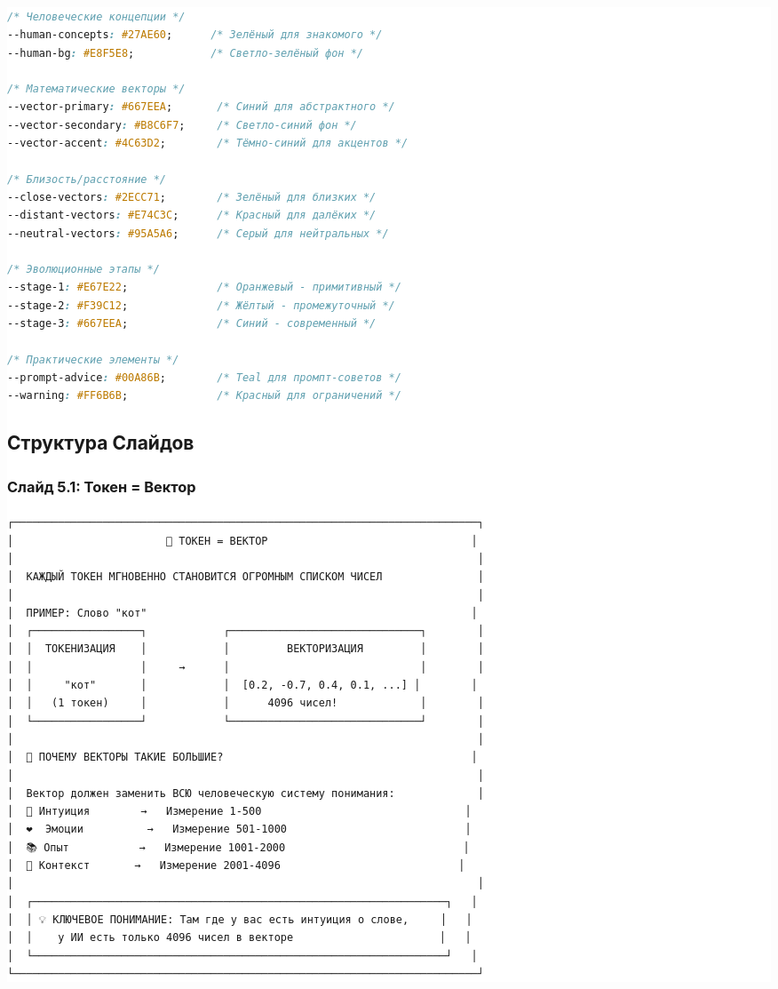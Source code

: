 ```css
/* Человеческие концепции */
--human-concepts: #27AE60;      /* Зелёный для знакомого */
--human-bg: #E8F5E8;            /* Светло-зелёный фон */

/* Математические векторы */
--vector-primary: #667EEA;       /* Синий для абстрактного */
--vector-secondary: #B8C6F7;     /* Светло-синий фон */
--vector-accent: #4C63D2;        /* Тёмно-синий для акцентов */

/* Близость/расстояние */
--close-vectors: #2ECC71;        /* Зелёный для близких */
--distant-vectors: #E74C3C;      /* Красный для далёких */
--neutral-vectors: #95A5A6;      /* Серый для нейтральных */

/* Эволюционные этапы */
--stage-1: #E67E22;              /* Оранжевый - примитивный */
--stage-2: #F39C12;              /* Жёлтый - промежуточный */
--stage-3: #667EEA;              /* Синий - современный */

/* Практические элементы */
--prompt-advice: #00A86B;        /* Teal для промпт-советов */
--warning: #FF6B6B;              /* Красный для ограничений */
```

## Структура Слайдов

### Слайд 5.1: Токен = Вектор

```
┌─────────────────────────────────────────────────────────────────────────┐
│                        🔢 ТОКЕН = ВЕКТОР                                │
│                                                                         │
│  КАЖДЫЙ ТОКЕН МГНОВЕННО СТАНОВИТСЯ ОГРОМНЫМ СПИСКОМ ЧИСЕЛ               │
│                                                                         │
│  ПРИМЕР: Слово "кот"                                                   │
│  ┌─────────────────┐            ┌──────────────────────────────┐        │
│  │  ТОКЕНИЗАЦИЯ    │            │         ВЕКТОРИЗАЦИЯ         │        │
│  │                 │     →      │                              │        │
│  │     "кот"       │            │  [0.2, -0.7, 0.4, 0.1, ...] │        │
│  │   (1 токен)     │            │      4096 чисел!             │        │
│  └─────────────────┘            └──────────────────────────────┘        │
│                                                                         │
│  🤔 ПОЧЕМУ ВЕКТОРЫ ТАКИЕ БОЛЬШИЕ?                                       │
│                                                                         │
│  Вектор должен заменить ВСЮ человеческую систему понимания:             │
│  🧠 Интуиция        →   Измерение 1-500                                │
│  ❤️  Эмоции          →   Измерение 501-1000                            │
│  📚 Опыт           →   Измерение 1001-2000                            │
│  🔗 Контекст       →   Измерение 2001-4096                            │
│                                                                         │
│  ┌─────────────────────────────────────────────────────────────────┐   │
│  │ 💡 КЛЮЧЕВОЕ ПОНИМАНИЕ: Там где у вас есть интуиция о слове,     │   │
│  │    у ИИ есть только 4096 чисел в векторе                       │   │
│  └─────────────────────────────────────────────────────────────────┘   │
└─────────────────────────────────────────────────────────────────────────┘
```
